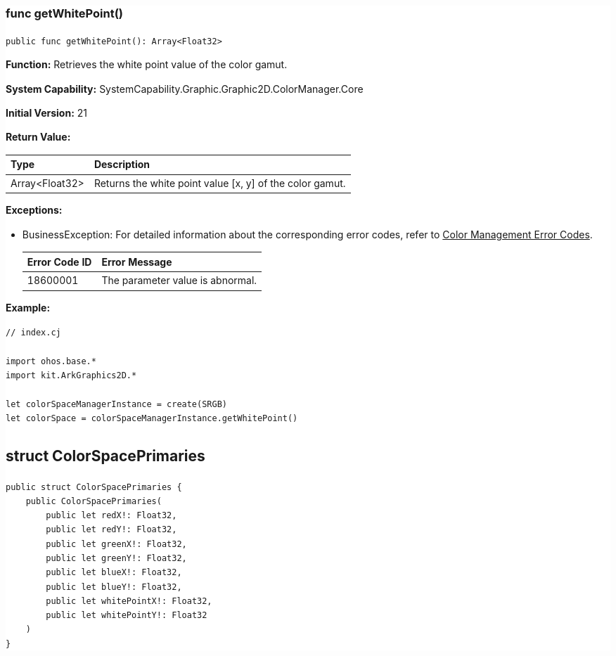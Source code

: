 ### func getWhitePoint()

```cangjie
public func getWhitePoint(): Array<Float32>
```

**Function:** Retrieves the white point value of the color gamut.

**System Capability:** SystemCapability.Graphic.Graphic2D.ColorManager.Core

**Initial Version:** 21

**Return Value:**

| Type | Description |
|:----|:----|
| Array\<Float32> | Returns the white point value [x, y] of the color gamut. |

**Exceptions:**

- BusinessException: For detailed information about the corresponding error codes, refer to [Color Management Error Codes](../../errorcodes/cj-errorcode-colorspace-manager.md).

  | Error Code ID | Error Message |
  |:---|:---|
  | 18600001 | The parameter value is abnormal. |

**Example:**



```cangjie
// index.cj

import ohos.base.*
import kit.ArkGraphics2D.*

let colorSpaceManagerInstance = create(SRGB)
let colorSpace = colorSpaceManagerInstance.getWhitePoint()
```

## struct ColorSpacePrimaries

```cangjie
public struct ColorSpacePrimaries {
    public ColorSpacePrimaries(
        public let redX!: Float32,
        public let redY!: Float32,
        public let greenX!: Float32,
        public let greenY!: Float32,
        public let blueX!: Float32,
        public let blueY!: Float32,
        public let whitePointX!: Float32,
        public let whitePointY!: Float32
    )
}
```
